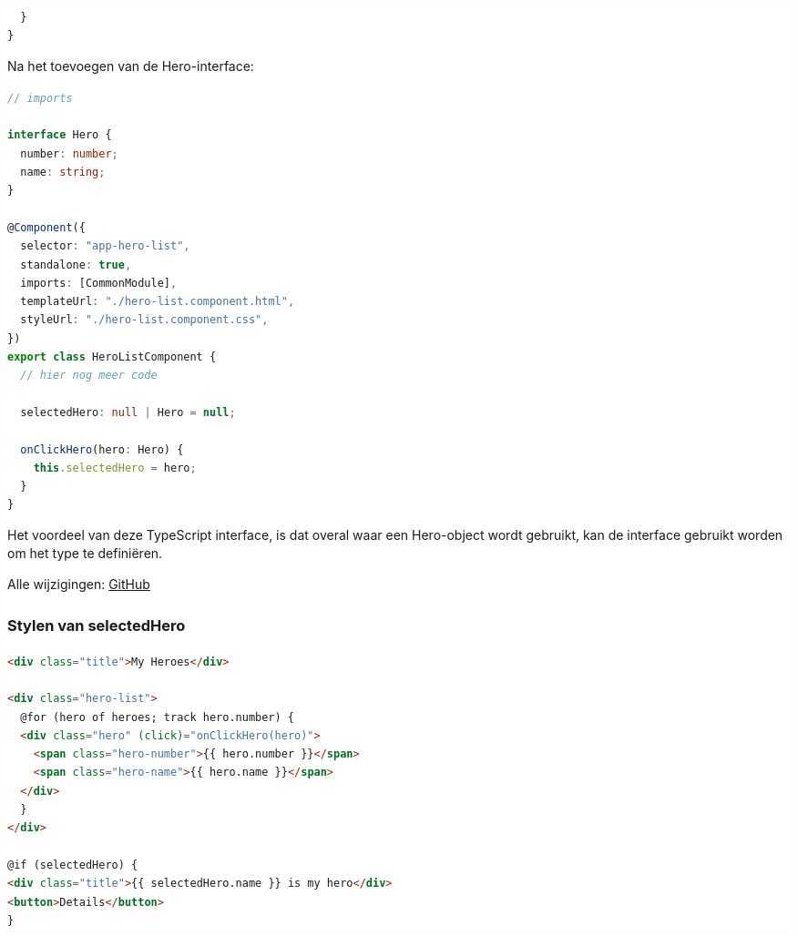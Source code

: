 ```ts
  }
}
```

Na het toevoegen van de Hero-interface:

```ts
// imports

interface Hero {
  number: number;
  name: string;
}

@Component({
  selector: "app-hero-list",
  standalone: true,
  imports: [CommonModule],
  templateUrl: "./hero-list.component.html",
  styleUrl: "./hero-list.component.css",
})
export class HeroListComponent {
  // hier nog meer code

  selectedHero: null | Hero = null;

  onClickHero(hero: Hero) {
    this.selectedHero = hero;
  }
}
```

Het voordeel van deze TypeScript interface, is dat overal waar een Hero-object wordt gebruikt, kan de interface gebruikt worden om het type te definiëren.

Alle wijzigingen: [GitHub](https://github.com/code-coaching/angular-tour-of-heroes/compare/bfa7223c061a3284ff2a2e28ef23e564fa7f6bbb..7b4f79e7430e833aebae1e39838afcede2163d95)

### Stylen van selectedHero

```html
<div class="title">My Heroes</div>

<div class="hero-list">
  @for (hero of heroes; track hero.number) {
  <div class="hero" (click)="onClickHero(hero)">
    <span class="hero-number">{{ hero.number }}</span>
    <span class="hero-name">{{ hero.name }}</span>
  </div>
  }
</div>

@if (selectedHero) {
<div class="title">{{ selectedHero.name }} is my hero</div>
<button>Details</button>
}
```
